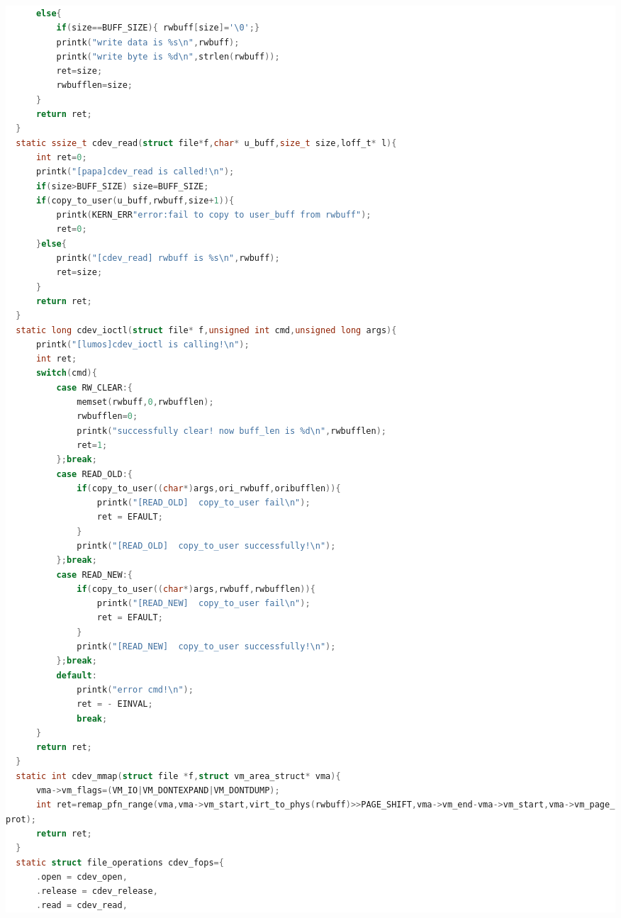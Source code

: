   ```c
        else{
            if(size==BUFF_SIZE){ rwbuff[size]='\0';}
            printk("write data is %s\n",rwbuff);
            printk("write byte is %d\n",strlen(rwbuff));
            ret=size;
            rwbufflen=size;
        }
        return ret;
    }
    static ssize_t cdev_read(struct file*f,char* u_buff,size_t size,loff_t* l){
        int ret=0;
        printk("[papa]cdev_read is called!\n");
        if(size>BUFF_SIZE) size=BUFF_SIZE;
        if(copy_to_user(u_buff,rwbuff,size+1)){
            printk(KERN_ERR"error:fail to copy to user_buff from rwbuff");
            ret=0;
        }else{
            printk("[cdev_read] rwbuff is %s\n",rwbuff);
            ret=size;
        }
        return ret;
    }
    static long cdev_ioctl(struct file* f,unsigned int cmd,unsigned long args){
        printk("[lumos]cdev_ioctl is calling!\n");
        int ret;
        switch(cmd){
            case RW_CLEAR:{
                memset(rwbuff,0,rwbufflen);
                rwbufflen=0;
                printk("successfully clear! now buff_len is %d\n",rwbufflen);
                ret=1;
            };break;
            case READ_OLD:{
                if(copy_to_user((char*)args,ori_rwbuff,oribufflen)){
                    printk("[READ_OLD]  copy_to_user fail\n");
                    ret = EFAULT;
                }
                printk("[READ_OLD]  copy_to_user successfully!\n");
            };break;
            case READ_NEW:{
                if(copy_to_user((char*)args,rwbuff,rwbufflen)){
                    printk("[READ_NEW]  copy_to_user fail\n");
                    ret = EFAULT;
                }
                printk("[READ_NEW]  copy_to_user successfully!\n");
            };break;
            default:
                printk("error cmd!\n");
                ret = - EINVAL;
                break;
        }
        return ret;
    }
    static int cdev_mmap(struct file *f,struct vm_area_struct* vma){
        vma->vm_flags=(VM_IO|VM_DONTEXPAND|VM_DONTDUMP);
        int ret=remap_pfn_range(vma,vma->vm_start,virt_to_phys(rwbuff)>>PAGE_SHIFT,vma->vm_end-vma->vm_start,vma->vm_page_prot);
        return ret;
    }
    static struct file_operations cdev_fops={
        .open = cdev_open,
        .release = cdev_release,
        .read = cdev_read,
  ```